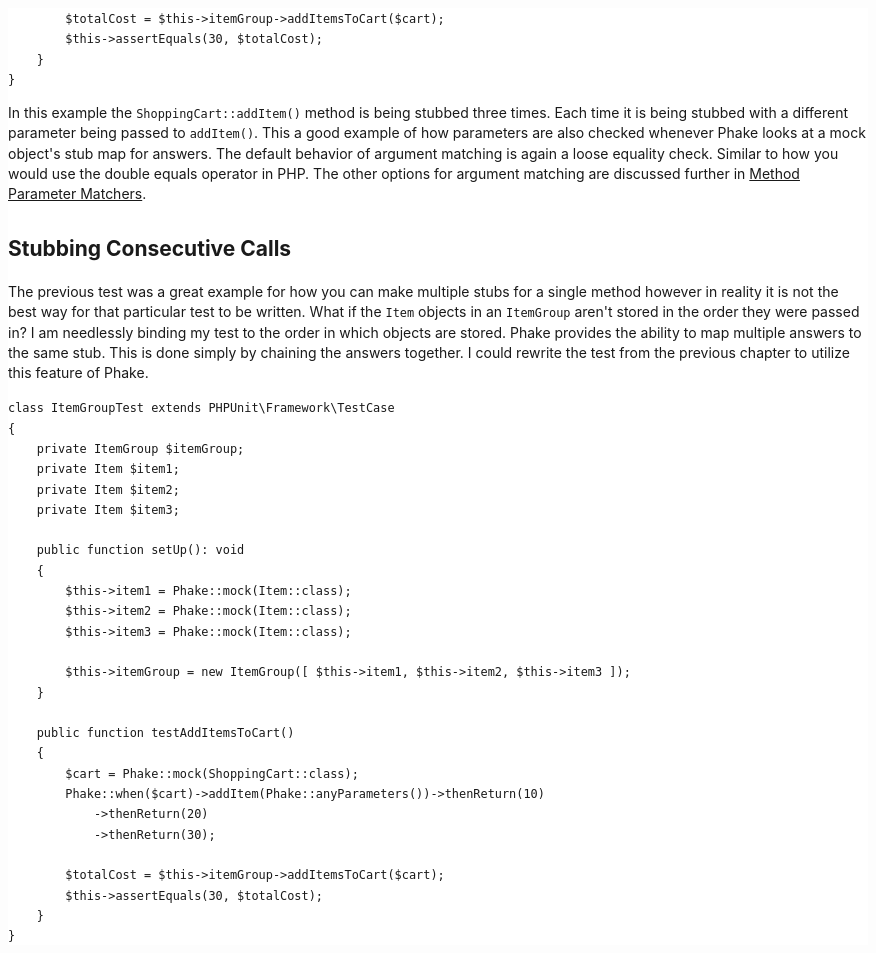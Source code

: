 ```php-inline
		$totalCost = $this->itemGroup->addItemsToCart($cart);
		$this->assertEquals(30, $totalCost);
	}
}
```

In this example the `ShoppingCart::addItem()` method is being stubbed three times. Each time it
is being stubbed with a different parameter being passed to `addItem()`. This a good example of
how parameters are also checked whenever Phake looks at a mock object's stub map for answers. The default behavior
of argument matching is again a loose equality check. Similar to how you would use the double equals operator in PHP.
The other options for argument matching are discussed further in [Method Parameter Matchers](./method-parameter-matchers.md).

Stubbing Consecutive Calls
--------------------------

The previous test was a great example for how you can make multiple stubs for a single method however in reality it
is not the best way for that particular test to be written. What if the `Item` objects in an
`ItemGroup` aren't stored in the order they were passed in? I am needlessly binding my test
to the order in which objects are stored. Phake provides the ability to map multiple answers to the same stub. This is
done simply by chaining the answers together. I could rewrite the test from the previous chapter to utilize this
feature of Phake.

```php-inline
class ItemGroupTest extends PHPUnit\Framework\TestCase
{
	private ItemGroup $itemGroup;
	private Item $item1;
	private Item $item2;
	private Item $item3;

	public function setUp(): void
	{
		$this->item1 = Phake::mock(Item::class);
		$this->item2 = Phake::mock(Item::class);
		$this->item3 = Phake::mock(Item::class);

		$this->itemGroup = new ItemGroup([ $this->item1, $this->item2, $this->item3 ]);
	}

	public function testAddItemsToCart()
	{
		$cart = Phake::mock(ShoppingCart::class);
		Phake::when($cart)->addItem(Phake::anyParameters())->thenReturn(10)
			->thenReturn(20)
			->thenReturn(30);

		$totalCost = $this->itemGroup->addItemsToCart($cart);
		$this->assertEquals(30, $totalCost);
	}
}
```
